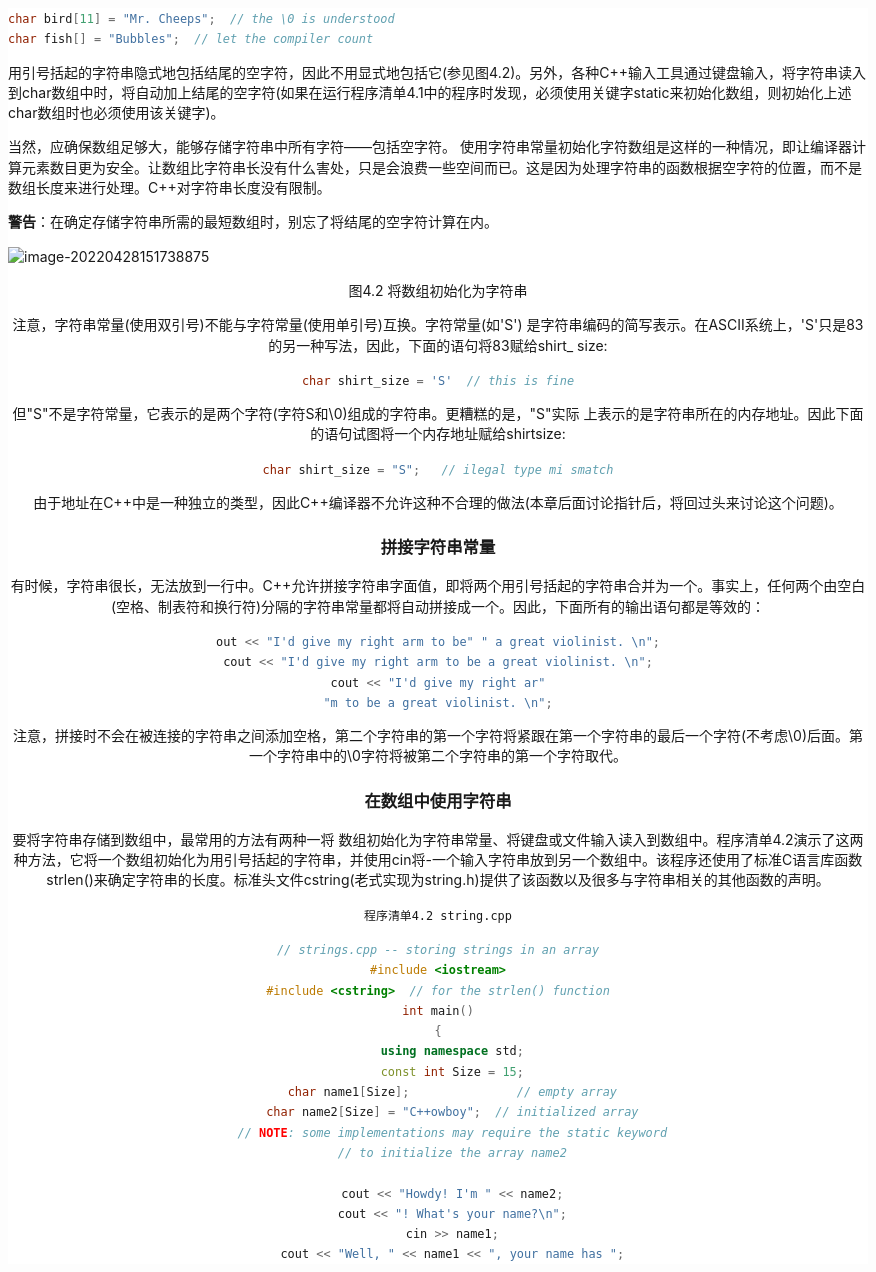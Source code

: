 ```c++
char bird[11] = "Mr. Cheeps";  // the \0 is understood
char fish[] = "Bubbles";  // let the compiler count
```

用引号括起的字符串隐式地包括结尾的空字符，因此不用显式地包括它(参见图4.2)。另外，各种C++输入工具通过键盘输入，将字符串读入到char数组中时，将自动加上结尾的空字符(如果在运行程序清单4.1中的程序时发现，必须使用关键字static来初始化数组，则初始化上述char数组时也必须使用该关键字)。

当然，应确保数组足够大，能够存储字符串中所有字符——包括空字符。 使用字符串常量初始化字符数组是这样的一种情况，即让编译器计算元素数目更为安全。让数组比字符串长没有什么害处，只是会浪费一些空间而已。这是因为处理字符串的函数根据空字符的位置，而不是数组长度来进行处理。C++对字符串长度没有限制。  

**警告**：在确定存储字符串所需的最短数组时，别忘了将结尾的空字符计算在内。

![image-20220428151738875](D:\Gitee\Ehe\2022\image-20220428151738875.png)

<center>图4.2 将数组初始化为字符串

注意，字符串常量(使用双引号)不能与字符常量(使用单引号)互换。字符常量(如'S') 是字符串编码的简写表示。在ASCII系统上，'S'只是83的另一种写法，因此，下面的语句将83赋给shirt_ size:

```c++
char shirt_size = 'S'  // this is fine
```

但"S"不是字符常量，它表示的是两个字符(字符S和\0)组成的字符串。更糟糕的是，"S"实际 上表示的是字符串所在的内存地址。因此下面的语句试图将一个内存地址赋给shirtsize:

```c++
char shirt_size = "S";   // ilegal type mi smatch
```

由于地址在C++中是一种独立的类型，因此C++编译器不允许这种不合理的做法(本章后面讨论指针后，将回过头来讨论这个问题)。

### 拼接字符串常量

有时候，字符串很长，无法放到一行中。C++允许拼接字符串字面值，即将两个用引号括起的字符串合并为一个。事实上，任何两个由空白(空格、制表符和换行符)分隔的字符串常量都将自动拼接成一个。因此，下面所有的输出语句都是等效的：

```c++
out << "I'd give my right arm to be" " a great violinist. \n";
cout << "I'd give my right arm to be a great violinist. \n";
cout << "I'd give my right ar"
"m to be a great violinist. \n";
```

注意，拼接时不会在被连接的字符串之间添加空格，第二个字符串的第一个字符将紧跟在第一个字符串的最后一个字符(不考虑\0)后面。第一个字符串中的\0字符将被第二个字符串的第一个字符取代。



### 在数组中使用字符串

要将字符串存储到数组中，最常用的方法有两种一将 数组初始化为字符串常量、将键盘或文件输入读入到数组中。程序清单4.2演示了这两种方法，它将一个数组初始化为用引号括起的字符串，并使用cin将-一个输入字符串放到另一个数组中。该程序还使用了标准C语言库函数strlen()来确定字符串的长度。标准头文件cstring(老式实现为string.h)提供了该函数以及很多与字符串相关的其他函数的声明。

`程序清单4.2 string.cpp`

```c++
// strings.cpp -- storing strings in an array
#include <iostream>
#include <cstring>  // for the strlen() function
int main()
{
    using namespace std;
    const int Size = 15;
    char name1[Size];               // empty array
    char name2[Size] = "C++owboy";  // initialized array
    // NOTE: some implementations may require the static keyword
    // to initialize the array name2

    cout << "Howdy! I'm " << name2;
    cout << "! What's your name?\n";
    cin >> name1;
    cout << "Well, " << name1 << ", your name has ";
```